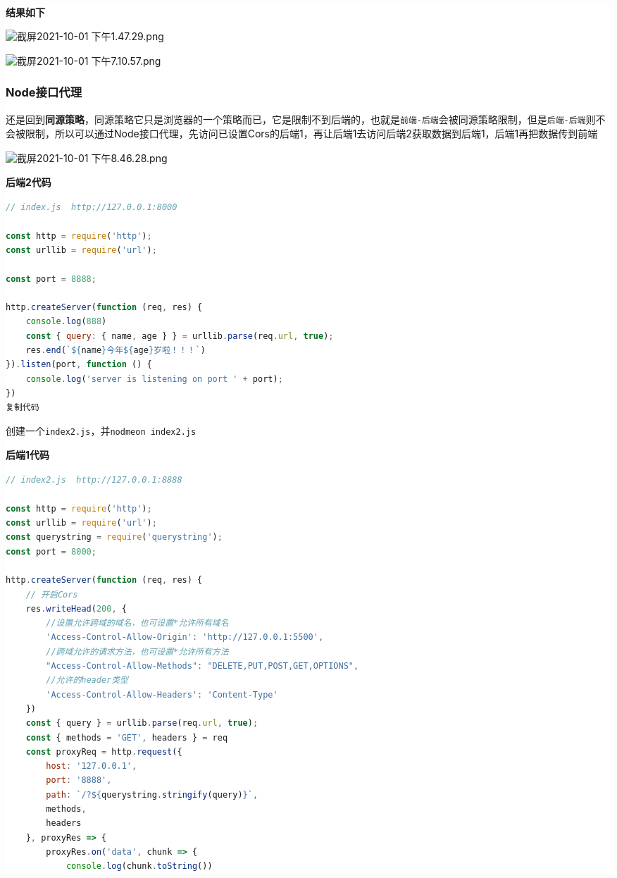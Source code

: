 **结果如下**

![截屏2021-10-01 下午1.47.29.png](https://p3-juejin.byteimg.com/tos-cn-i-k3u1fbpfcp/7bf64f3537bc4fc1a2583845fcacc9c0~tplv-k3u1fbpfcp-watermark.awebp?)

![截屏2021-10-01 下午7.10.57.png](https://p9-juejin.byteimg.com/tos-cn-i-k3u1fbpfcp/6a76bad86b6f4aefba24949383ee4e6e~tplv-k3u1fbpfcp-watermark.awebp?)

### Node接口代理

还是回到**同源策略**，同源策略它只是浏览器的一个策略而已，它是限制不到后端的，也就是`前端-后端`会被同源策略限制，但是`后端-后端`则不会被限制，所以可以通过Node接口代理，先访问已设置Cors的后端1，再让后端1去访问后端2获取数据到后端1，后端1再把数据传到前端

![截屏2021-10-01 下午8.46.28.png](https://p1-juejin.byteimg.com/tos-cn-i-k3u1fbpfcp/6acf4b23d2764688bef3919e6335fa70~tplv-k3u1fbpfcp-watermark.awebp?)

**后端2代码**

```js
// index.js  http://127.0.0.1:8000

const http = require('http');
const urllib = require('url');

const port = 8888;

http.createServer(function (req, res) {
    console.log(888)
    const { query: { name, age } } = urllib.parse(req.url, true);
    res.end(`${name}今年${age}岁啦！！！`)
}).listen(port, function () {
    console.log('server is listening on port ' + port);
})
复制代码
```

创建一个`index2.js`，并`nodmeon index2.js`

**后端1代码**

```js
// index2.js  http://127.0.0.1:8888

const http = require('http');
const urllib = require('url');
const querystring = require('querystring');
const port = 8000;

http.createServer(function (req, res) {
    // 开启Cors
    res.writeHead(200, {
        //设置允许跨域的域名，也可设置*允许所有域名
        'Access-Control-Allow-Origin': 'http://127.0.0.1:5500',
        //跨域允许的请求方法，也可设置*允许所有方法
        "Access-Control-Allow-Methods": "DELETE,PUT,POST,GET,OPTIONS",
        //允许的header类型
        'Access-Control-Allow-Headers': 'Content-Type'
    })
    const { query } = urllib.parse(req.url, true);
    const { methods = 'GET', headers } = req
    const proxyReq = http.request({
        host: '127.0.0.1',
        port: '8888',
        path: `/?${querystring.stringify(query)}`,
        methods,
        headers
    }, proxyRes => {
        proxyRes.on('data', chunk => {
            console.log(chunk.toString())
```